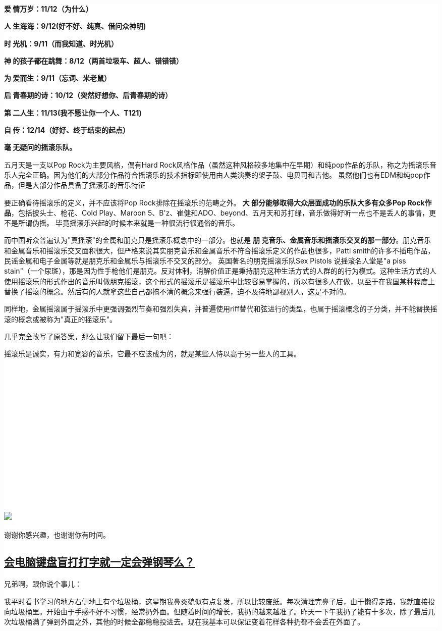 **爱 情万岁：11/12（为什么）**

 **人 生海海：9/12(好不好、纯真、借问众神明)**

 **时 光机：9/11（而我知道、时光机）**

 **神 的孩子都在跳舞：8/12（两首垃圾车、超人、错错错）**

 **为 爱而生：9/11（忘词、米老鼠）**

 **后 青春期的诗：10/12（突然好想你、后青春期的诗）**

 **第 二人生：11/13(我不愿让你一个人、T121)**

 **自 传：12/14（好好、终于结束的起点）**

  

 **毫 无疑问的摇滚乐队。**

  

五月天是一支以Pop Rock为主要风格，偶有Hard
Rock风格作品（虽然这种风格较多地集中在早期）和纯pop作品的乐队，称之为摇滚乐音乐人完全正确。因为他们的大部分作品符合摇滚乐的技术指标即使用由人类演奏的架子鼓、电贝司和吉他。
虽然他们也有EDM和纯pop作品，但是大部分作品具备了摇滚乐的音乐特征

要正确看待摇滚乐的定义，并不应该将Pop Rock排除在摇滚乐的范畴之外。 **大 部分能够取得大众层面成功的乐队大多有众多Pop
Rock作品**，包括披头士、枪花、Cold Play、Maroon
5、B'z、崔健和ADO、beyond、五月天和苏打绿，音乐做得好听一点也不是丢人的事情，更不是所谓伪摇。
毕竟摇滚乐兴起的时候本来就是一种很流行很通俗的音乐。

而中国听众普遍认为"真摇滚"的金属和朋克只是摇滚乐概念中的一部分。也就是 **朋
克音乐、金属音乐和摇滚乐交叉的那一部分**。朋克音乐和金属音乐和摇滚乐交叉面积很大，但严格来说其实朋克音乐和金属音乐不符合摇滚乐定义的作品也很多，Patti
smith的许多不插电作品，民谣金属和电子金属等就是朋克乐和金属乐与摇滚乐不交叉的部分。 英国著名的朋克摇滚乐队Sex Pistols 说摇滚名人堂是"a
piss
stain"（一个尿斑），那是因为性手枪他们是朋克。反对体制，消解价值正是秉持朋克这种生活方式的人群的的行为模式。这种生活方式的人使用摇滚乐的形式作出的音乐叫做朋克摇滚，这个形式的摇滚乐是摇滚乐中比较容易掌握的，所以有很多人在做，以至于在我国某种程度上替换了摇滚的概念。然后有的人就拿这些自己都搞不清的概念来强行装逼，迫不及待地鄙视别人，这是不对的。

同样地，金属摇滚属于摇滚乐中更强调强烈节奏和强烈失真，并普遍使用riff替代和弦进行的类型，也属于摇滚概念的子分类，并不能替换摇滚的概念或被称为"真正的摇滚乐"。

  

几乎完全改写了原答案，那么让我们留下最后一句吧：

摇滚乐是诚实，有力和宽容的音乐，它最不应该成为的，就是某些人恃以高于另一些人的工具。

  

![](https://pic1.zhimg.com/50/v2-4d836c415dbd0c63ae9f1c11c3c0c708_hd.jpg)![](data:image/svg+xml;utf8,<svg%20xmlns='http://www.w3.org/2000/svg'%20width='360'%20height='305'></svg>)

谢谢你感兴趣，也谢谢你有时间。


## [会电脑键盘盲打打字就一定会弹钢琴么？](https://www.zhihu.com/question/58977175/answer/161543689)
兄弟啊，跟你说个事儿：  
  
我平时看书学习的地方右侧地上有个垃圾桶，这星期我鼻炎貌似有点复发，所以比较废纸。每次清理完鼻子后，由于懒得走路，我就直接投向垃圾桶里。开始由于手感不好不习惯，经常扔外面。但随着时间的增长，我扔的越来越准了。昨天一下午我扔了能有十多次，除了最后几次垃圾桶满了弹到外面之外，其他的时候全都稳稳投进去。现在我基本可以保证变着花样各种扔都不会丢在外面了。  
  
  
  
  